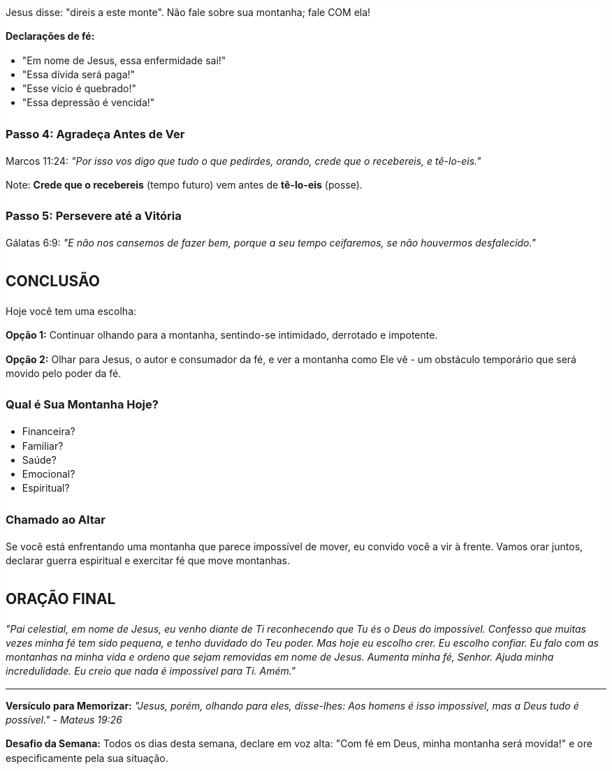 Jesus disse: "direis a este monte". Não fale sobre sua montanha; fale COM ela!

**Declarações de fé:**
- "Em nome de Jesus, essa enfermidade sai!"
- "Essa dívida será paga!"
- "Esse vício é quebrado!"
- "Essa depressão é vencida!"

### Passo 4: Agradeça Antes de Ver

Marcos 11:24: *"Por isso vos digo que tudo o que pedirdes, orando, crede que o recebereis, e tê-lo-eis."*

Note: **Crede que o recebereis** (tempo futuro) vem antes de **tê-lo-eis** (posse).

### Passo 5: Persevere até a Vitória

Gálatas 6:9: *"E não nos cansemos de fazer bem, porque a seu tempo ceifaremos, se não houvermos desfalecido."*

## CONCLUSÃO

Hoje você tem uma escolha:

**Opção 1:** Continuar olhando para a montanha, sentindo-se intimidado, derrotado e impotente.

**Opção 2:** Olhar para Jesus, o autor e consumador da fé, e ver a montanha como Ele vê - um obstáculo temporário que será movido pelo poder da fé.

### Qual é Sua Montanha Hoje?

- Financeira?
- Familiar?
- Saúde?
- Emocional?
- Espiritual?

### Chamado ao Altar

Se você está enfrentando uma montanha que parece impossível de mover, eu convido você a vir à frente. Vamos orar juntos, declarar guerra espiritual e exercitar fé que move montanhas.

## ORAÇÃO FINAL

*"Pai celestial, em nome de Jesus, eu venho diante de Ti reconhecendo que Tu és o Deus do impossível. Confesso que muitas vezes minha fé tem sido pequena, e tenho duvidado do Teu poder. Mas hoje eu escolho crer. Eu escolho confiar. Eu falo com as montanhas na minha vida e ordeno que sejam removidas em nome de Jesus. Aumenta minha fé, Senhor. Ajuda minha incredulidade. Eu creio que nada é impossível para Ti. Amém."*

---

**Versículo para Memorizar:**
*"Jesus, porém, olhando para eles, disse-lhes: Aos homens é isso impossível, mas a Deus tudo é possível." - Mateus 19:26*

**Desafio da Semana:**
Todos os dias desta semana, declare em voz alta: "Com fé em Deus, minha montanha será movida!" e ore especificamente pela sua situação.

